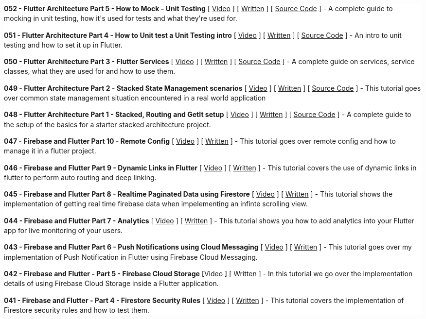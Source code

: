 **052 - Flutter Architecture Part 5 - How to Mock - Unit Testing** \[ [Video](https://youtu.be/Kq-YMAE1ssA) \] \[ [Written](https://www.filledstacks.com/post/how-to-mock-for-unit-testing/) \] \[ [Source Code](https://github.com/FilledStacks/stacked-example/tree/part-5-mocking-unit-tests) \] - A complete guide to mocking in unit testing, how it's used for tests and what they're used for.

**051 - Flutter Architecture Part 4 - How to Unit test a Unit Testing intro** \[ [Video](https://youtu.be/n21w5T3jdWE) \] \[ [Written](https://www.filledstacks.com/post/how-to-unit-test-in-flutter/) \] \[ [Source Code](https://github.com/FilledStacks/stacked-example/tree/part-4-unit-testing-1) \] - An intro to unit testing and how to set it up in Flutter.

**050 - Flutter Architecture Part 3 - Flutter Services** \[ [Video](https://youtu.be/UoZQS1bkNTw) \] \[ [Written](https://www.filledstacks.com/post/services-in-code-and-how-to-use-them-in-flutter/) \] \[ [Source Code](https://github.com/FilledStacks/stacked-example/tree/part-3-services) \] - A complete guide on services, service classes, what they are used for and how to use them.

**049 - Flutter Architecture Part 2 - Stacked State Management scenarios** \[ [Video](https://youtu.be/hEy_36LPcgQ) \] \[ [Written](https://www.filledstacks.com/post/flutter-and-provider-architecture-using-stacked/) \] \[ [Source Code](https://github.com/FilledStacks/stacked-example/tree/part-2-stacked-statemanagement) \] - This tutorial goes over common state management situation encountered in a real world application

**048 - Flutter Architecture Part 1 - Stacked, Routing and GetIt setup** \[ [Video](https://youtu.be/DO8le1W_HqQ) \] \[ [Written](https://www.filledstacks.com/post/flutter-and-provider-architecture-using-stacked/) \] \[ [Source Code](https://github.com/FilledStacks/stacked-example/tree/part1-setup) \] - A complete guide to the setup of the basics for a starter stacked architecture project.

**047 - Firebase and Flutter Part 10 - Remote Config** \[ [Video](https://youtu.be/mPghiKYKUV4) \] \[ [Written](https://www.filledstacks.com/post/remote-config-in-flutter/) \] - This tutorial goes over remote config and how to manage it in a flutter project.

**046 - Firebase and Flutter Part 9 - Dynamic Links in Flutter** \[ [Video](https://youtu.be/aBrRJqrQTpQ) \] \[ [Written](https://www.filledstacks.com/post/dynamic-links-in-flutter-a-complete-guide/) \] - This tutorial covers the use of dynamic links in flutter to perform auto routing and deep linking.

**045 - Firebase and Flutter Part 8 - Realtime Paginated Data using Firestore** \[ [Video](https://youtu.be/1chV50D5BVU) \] \[ [Written](https://www.filledstacks.com/post/how-to-perform-real-time-pagination-with-firestore/) \] - This tutorial shows the implementation of getting real time firebase data when impelementing an infinte scrolling view.

**044 - Firebase and Flutter Part 7 - Analytics** \[ [Video](https://youtu.be/31KpJXqCayo) \] \[ [Written](https://www.filledstacks.com/post/firebase-analytics-and-metrics-in-flutter/) \] - This tutorial shows you how to add analytics into your Flutter app for live monitoring of your users.

**043 - Firebase and Flutter Part 6 - Push Notifications using Cloud Messaging** \[ [Video](https://youtu.be/Lq9-DPKWtIc) \] \[ [Written](https://www.filledstacks.com/post/push-notifications-in-flutter-using-firebase/) \] - This tutorial goes over my implementation of Push Notification in Flutter using Firebase Cloud Messaging.

**042 - Firebase and Flutter - Part 5 - Firebase Cloud Storage** \[[Video](https://youtu.be/WDqi-ZUXHEo) \] \[ [Written](https://www.filledstacks.com/post/firebase-cloud-storage-in-flutter/) \] - In this tutorial we go over the implementation details of using Firebase Cloud Storage inside a Flutter application.

**041 - Firebase and Flutter - Part 4 - Firestore Security Rules** \[ [Video](https://youtu.be/8rRr9GnynR0) \] \[ [Written](https://www.filledstacks.com/post/firestore-security-rules-with-testing/) \] - This tutorial covers the implementation of Firestore security rules and how to test them.
